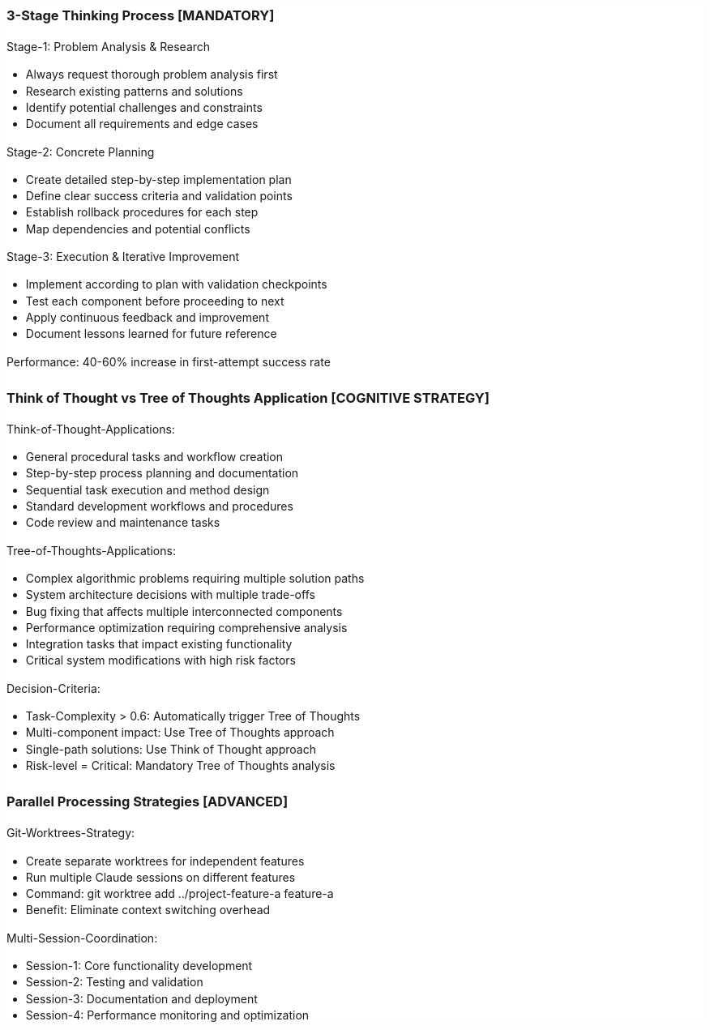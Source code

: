 ### 3-Stage Thinking Process [MANDATORY]
Stage-1: Problem Analysis & Research
  - Always request thorough problem analysis first
  - Research existing patterns and solutions
  - Identify potential challenges and constraints
  - Document all requirements and edge cases

Stage-2: Concrete Planning
  - Create detailed step-by-step implementation plan
  - Define clear success criteria and validation points
  - Establish rollback procedures for each step
  - Map dependencies and potential conflicts

Stage-3: Execution & Iterative Improvement
  - Implement according to plan with validation checkpoints
  - Test each component before proceeding to next
  - Apply continuous feedback and improvement
  - Document lessons learned for future reference

Performance: 40-60% increase in first-attempt success rate
### Think of Thought vs Tree of Thoughts Application [COGNITIVE STRATEGY]
Think-of-Thought-Applications:
  - General procedural tasks and workflow creation
  - Step-by-step process planning and documentation
  - Sequential task execution and method design
  - Standard development workflows and procedures
  - Code review and maintenance tasks

Tree-of-Thoughts-Applications:
  - Complex algorithmic problems requiring multiple solution paths
  - System architecture decisions with multiple trade-offs
  - Bug fixing that affects multiple interconnected components
  - Performance optimization requiring comprehensive analysis
  - Integration tasks that impact existing functionality
  - Critical system modifications with high risk factors

Decision-Criteria:
  - Task-Complexity > 0.6: Automatically trigger Tree of Thoughts
  - Multi-component impact: Use Tree of Thoughts approach
  - Single-path solutions: Use Think of Thought approach
  - Risk-level = Critical: Mandatory Tree of Thoughts analysis
### Parallel Processing Strategies [ADVANCED]
Git-Worktrees-Strategy:
  - Create separate worktrees for independent features
  - Run multiple Claude sessions on different features
  - Command: git worktree add ../project-feature-a feature-a
  - Benefit: Eliminate context switching overhead

Multi-Session-Coordination:
  - Session-1: Core functionality development
  - Session-2: Testing and validation
  - Session-3: Documentation and deployment
  - Session-4: Performance monitoring and optimization
